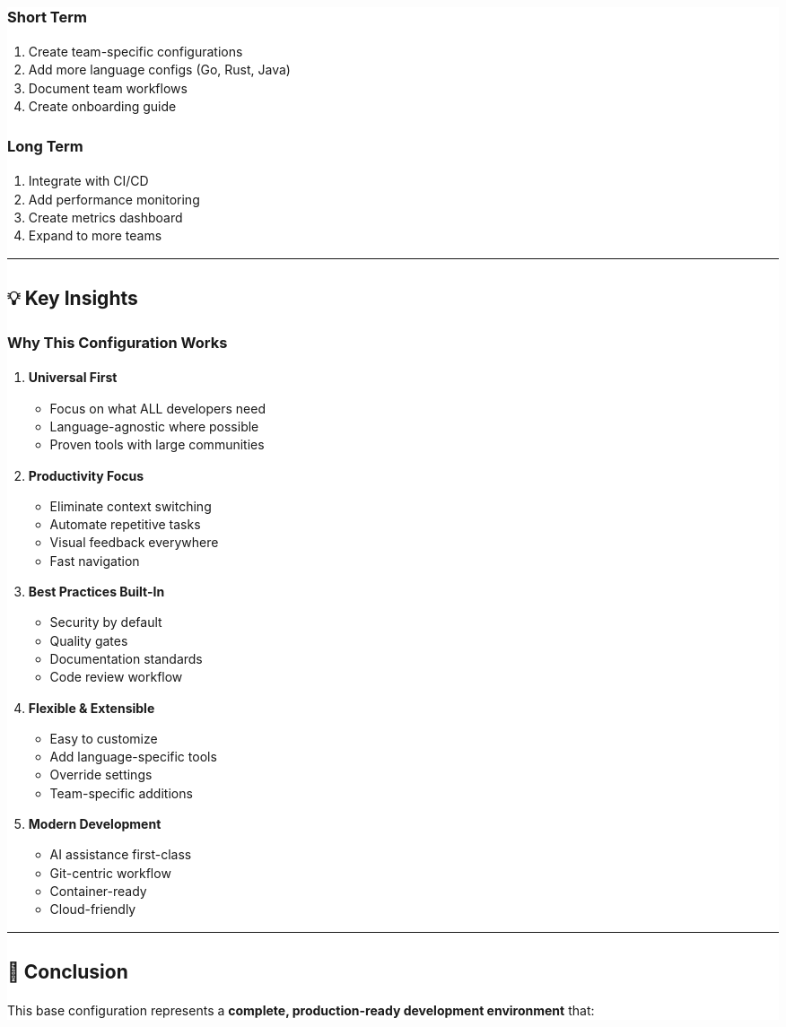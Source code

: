 ### Short Term
1. Create team-specific configurations
2. Add more language configs (Go, Rust, Java)
3. Document team workflows
4. Create onboarding guide

### Long Term
1. Integrate with CI/CD
2. Add performance monitoring
3. Create metrics dashboard
4. Expand to more teams

---

## 💡 Key Insights

### Why This Configuration Works

1. **Universal First**
   - Focus on what ALL developers need
   - Language-agnostic where possible
   - Proven tools with large communities

2. **Productivity Focus**
   - Eliminate context switching
   - Automate repetitive tasks
   - Visual feedback everywhere
   - Fast navigation

3. **Best Practices Built-In**
   - Security by default
   - Quality gates
   - Documentation standards
   - Code review workflow

4. **Flexible & Extensible**
   - Easy to customize
   - Add language-specific tools
   - Override settings
   - Team-specific additions

5. **Modern Development**
   - AI assistance first-class
   - Git-centric workflow
   - Container-ready
   - Cloud-friendly

---

## 🎉 Conclusion

This base configuration represents a **complete, production-ready development environment** that:
